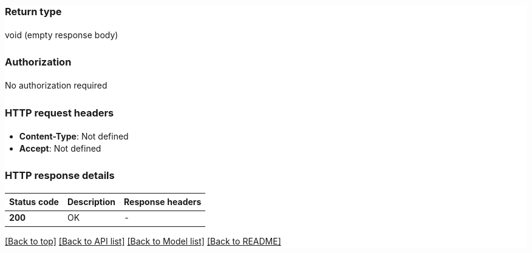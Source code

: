 
### Return type

void (empty response body)

### Authorization

No authorization required

### HTTP request headers

 - **Content-Type**: Not defined
 - **Accept**: Not defined


### HTTP response details
| Status code | Description | Response headers |
|-------------|-------------|------------------|
|**200** | OK |  -  |

[[Back to top]](#) [[Back to API list]](../README.md#documentation-for-api-endpoints) [[Back to Model list]](../README.md#documentation-for-models) [[Back to README]](../README.md)


